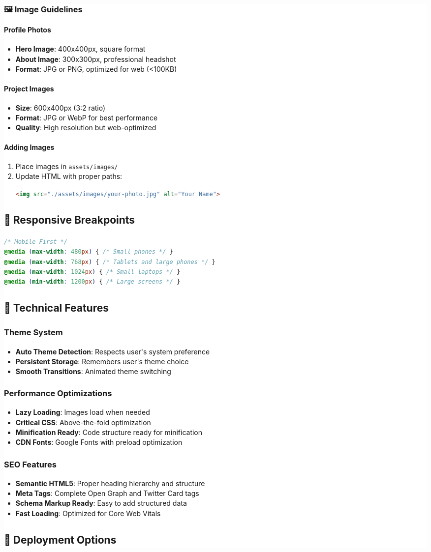 ### 🖼️ Image Guidelines

#### Profile Photos
- **Hero Image**: 400x400px, square format
- **About Image**: 300x300px, professional headshot
- **Format**: JPG or PNG, optimized for web (<100KB)

#### Project Images
- **Size**: 600x400px (3:2 ratio)
- **Format**: JPG or WebP for best performance
- **Quality**: High resolution but web-optimized

#### Adding Images
1. Place images in `assets/images/`
2. Update HTML with proper paths:
   ```html
   <img src="./assets/images/your-photo.jpg" alt="Your Name">
   ```

## 📱 Responsive Breakpoints

```css
/* Mobile First */
@media (max-width: 480px) { /* Small phones */ }
@media (max-width: 768px) { /* Tablets and large phones */ }
@media (max-width: 1024px) { /* Small laptops */ }
@media (min-width: 1200px) { /* Large screens */ }
```

## 🔧 Technical Features

### Theme System
- **Auto Theme Detection**: Respects user's system preference
- **Persistent Storage**: Remembers user's theme choice
- **Smooth Transitions**: Animated theme switching

### Performance Optimizations
- **Lazy Loading**: Images load when needed
- **Critical CSS**: Above-the-fold optimization
- **Minification Ready**: Code structure ready for minification
- **CDN Fonts**: Google Fonts with preload optimization

### SEO Features
- **Semantic HTML5**: Proper heading hierarchy and structure
- **Meta Tags**: Complete Open Graph and Twitter Card tags
- **Schema Markup Ready**: Easy to add structured data
- **Fast Loading**: Optimized for Core Web Vitals

## 🚀 Deployment Options
